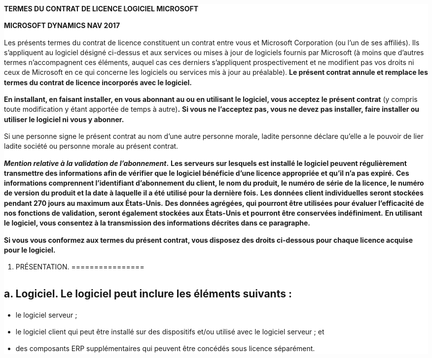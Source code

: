 **TERMES DU CONTRAT DE LICENCE LOGICIEL MICROSOFT**

**MICROSOFT DYNAMICS NAV 2017**

Les présents termes du contrat de licence constituent un contrat entre
vous et Microsoft Corporation (ou l’un de ses affiliés). Ils
s’appliquent au logiciel désigné ci-dessus et aux services ou mises à
jour de logiciels fournis par Microsoft (à moins que d’autres termes
n’accompagnent ces éléments, auquel cas ces derniers s’appliquent
prospectivement et ne modifient pas vos droits ni ceux de Microsoft en
ce qui concerne les logiciels ou services mis à jour au préalable). **Le
présent contrat annule et remplace les termes du contrat de licence
incorporés avec le logiciel.**

**En installant, en faisant installer, en vous abonnant au ou en
utilisant le logiciel, vous acceptez le présent contrat** (y compris
toute modification y étant apportée de temps à autre)**.** **Si vous ne
l’acceptez pas, vous ne devez pas installer, faire installer ou utiliser
le logiciel ni vous y abonner.**

Si une personne signe le présent contrat au nom d’une autre personne
morale, ladite personne déclare qu’elle a le pouvoir de lier ladite
société ou personne morale au présent contrat.

***Mention relative à la validation de l’abonnement*.** **Les serveurs
sur lesquels est installé le logiciel peuvent régulièrement transmettre
des informations afin de vérifier que le logiciel bénéficie d’une
licence appropriée et qu’il n’a pas expiré.** **Ces informations
comprennent l’identifiant d’abonnement du client, le nom du produit, le
numéro de série de la licence, le numéro de version du produit et la
date à laquelle il a été utilisé pour la dernière fois.** **Les données
client individuelles seront stockées pendant 270 jours au maximum aux
États-Unis.** **Des données agrégées, qui pourront être utilisées pour
évaluer l’efficacité de nos fonctions de validation, seront également
stockées aux États-Unis et pourront être conservées indéfiniment.** **En
utilisant le logiciel, vous consentez à la transmission des informations
décrites dans ce paragraphe.**

**Si vous vous conformez aux termes du présent contrat, vous disposez
des droits ci-dessous pour chaque licence acquise pour le logiciel.**

1. PRÉSENTATION.
================

a. Logiciel. Le logiciel peut inclure les éléments suivants : 
--------------------------------------------------------------

-   le logiciel serveur ;



-   le logiciel client qui peut être installé sur des dispositifs et/ou
    utilisé avec le logiciel serveur ; et



-   des composants ERP supplémentaires qui peuvent être concédés sous
    licence séparément.
